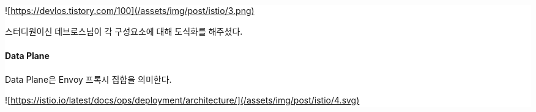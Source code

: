 ![https://devlos.tistory.com/100](/assets/img/post/istio/3.png)


스터디원이신 데브로스님이 각 구성요소에 대해 도식화를 해주셨다.


#### Data Plane


Data Plane은 Envoy 프록시 집합을 의미한다. 


![https://istio.io/latest/docs/ops/deployment/architecture/](/assets/img/post/istio/4.svg)
